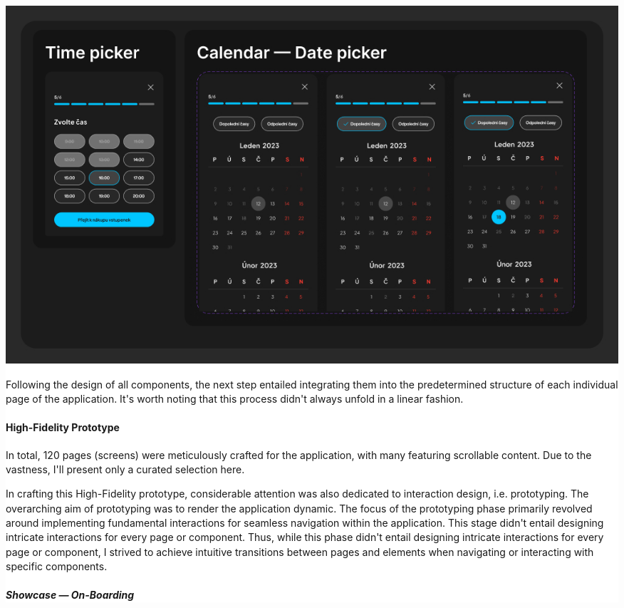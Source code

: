 ![Organisms](img/Organisms2.jpg)

Following the design of all components, the next step entailed integrating them into the predetermined structure of each individual page of the application. It's worth noting that this process didn't always unfold in a linear fashion.

#### High-Fidelity Prototype
In total, 120 pages (screens) were meticulously crafted for the application, with many featuring scrollable content. Due to the vastness, I'll present only a curated selection here.

In crafting this High-Fidelity prototype, considerable attention was also dedicated to interaction design, i.e. prototyping. The overarching aim of prototyping was to render the application dynamic. The focus of the prototyping phase primarily revolved around implementing fundamental interactions for seamless navigation within the application. This stage didn't entail designing intricate interactions for every page or component. Thus, while this phase didn't entail designing intricate interactions for every page or component, I strived to achieve intuitive transitions between pages and elements when navigating or interacting with specific components.

##### Showcase — On-Boarding